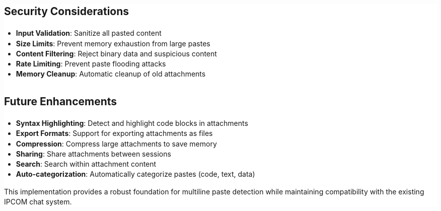 ## Security Considerations

- **Input Validation**: Sanitize all pasted content
- **Size Limits**: Prevent memory exhaustion from large pastes
- **Content Filtering**: Reject binary data and suspicious content
- **Rate Limiting**: Prevent paste flooding attacks
- **Memory Cleanup**: Automatic cleanup of old attachments

## Future Enhancements

- **Syntax Highlighting**: Detect and highlight code blocks in attachments
- **Export Formats**: Support for exporting attachments as files
- **Compression**: Compress large attachments to save memory
- **Sharing**: Share attachments between sessions
- **Search**: Search within attachment content
- **Auto-categorization**: Automatically categorize pastes (code, text, data)

This implementation provides a robust foundation for multiline paste detection while maintaining compatibility with the existing IPCOM chat system.